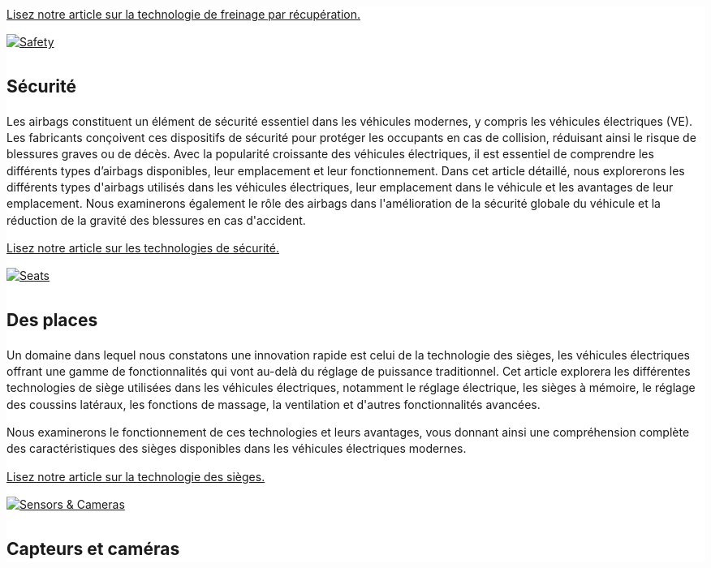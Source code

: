 <a href="regen/" class="btn btn-outline-primary" role="button">Lisez notre article sur la technologie de freinage par récupération.</a>

</div>
<div class="container shadow p-3 mb-5 bg-body-tertiary rounded border">
<a href="safety/">
    <img src="https://media.evkx.net/multimedia/technology/safety/illustration_st.jpg" alt="Safety" title="Safety" class="img-fluid mb-2">
</a>

## Sécurité

Les airbags constituent un élément de sécurité essentiel dans les véhicules modernes, y compris les véhicules électriques (VE). Les fabricants conçoivent ces dispositifs de sécurité pour protéger les occupants en cas de collision, réduisant ainsi le risque de blessures graves ou de décès. Avec la popularité croissante des véhicules électriques, il est essentiel de comprendre les différents types d’airbags disponibles, leur emplacement et leur fonctionnement. Dans cet article détaillé, nous explorerons les différents types d'airbags utilisés dans les véhicules électriques, leur emplacement dans le véhicule et les avantages de leur emplacement. Nous examinerons également le rôle des airbags dans l'amélioration de la sécurité globale du véhicule et la réduction de la gravité des blessures en cas d'accident.

<a href="safety/" class="btn btn-outline-primary" role="button">Lisez notre article sur les technologies de sécurité.</a>

</div>
<div class="container shadow p-3 mb-5 bg-body-tertiary rounded border">
<a href="seats/">
    <img src="https://media.evkx.net/multimedia/technology/seats/mercedeseqssuvseats_st.jpg" alt="Seats" title="Seats" class="img-fluid mb-2">
</a>

## Des places

Un domaine dans lequel nous constatons une innovation rapide est celui de la technologie des sièges, les véhicules électriques offrant une gamme de fonctionnalités qui vont au-delà du réglage de puissance traditionnel. Cet article explorera les différentes technologies de siège utilisées dans les véhicules électriques, notamment le réglage électrique, les sièges à mémoire, le réglage des coussins latéraux, les fonctions de massage, la ventilation et d'autres fonctionnalités avancées.

Nous examinerons le fonctionnement de ces technologies et leurs avantages, vous donnant ainsi une compréhension complète des caractéristiques des sièges disponibles dans les véhicules électriques modernes.

<a href="seats/" class="btn btn-outline-primary" role="button">Lisez notre article sur la technologie des sièges.</a>

</div>
<div class="container shadow p-3 mb-5 bg-body-tertiary rounded border">
<a href="sensorsandcameras/">
    <img src="https://media.evkx.net/multimedia/technology/sensorsandcameras/lidar/lidarvolvoex90_3_st.jpg" alt="Sensors & Cameras" title="Sensors & Cameras" class="img-fluid mb-2">
</a>

## Capteurs et caméras
